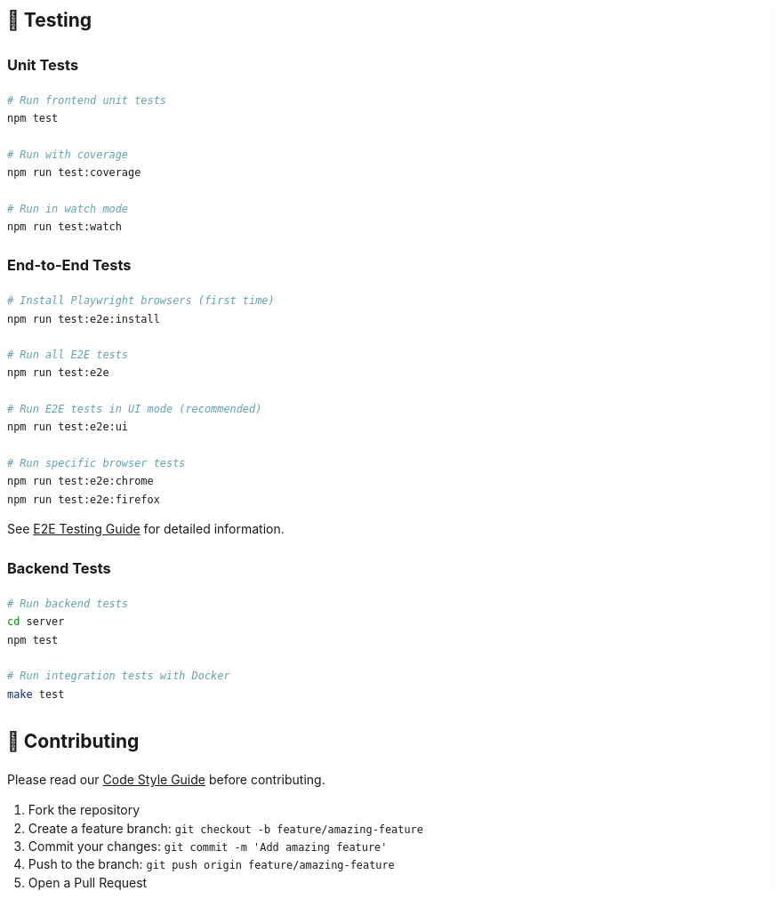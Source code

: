 ## 🧪 Testing

### Unit Tests

```bash
# Run frontend unit tests
npm test

# Run with coverage
npm run test:coverage

# Run in watch mode
npm run test:watch
```

### End-to-End Tests

```bash
# Install Playwright browsers (first time)
npm run test:e2e:install

# Run all E2E tests
npm run test:e2e

# Run E2E tests in UI mode (recommended)
npm run test:e2e:ui

# Run specific browser tests
npm run test:e2e:chrome
npm run test:e2e:firefox
```

See [E2E Testing Guide](docs/E2E_TESTING.md) for detailed information.

### Backend Tests

```bash
# Run backend tests
cd server
npm test

# Run integration tests with Docker
make test
```

## 🤝 Contributing

Please read our [Code Style Guide](docs/STYLE_GUIDE.md) before contributing.

1. Fork the repository
2. Create a feature branch: `git checkout -b feature/amazing-feature`
3. Commit your changes: `git commit -m 'Add amazing feature'`
4. Push to the branch: `git push origin feature/amazing-feature`
5. Open a Pull Request
